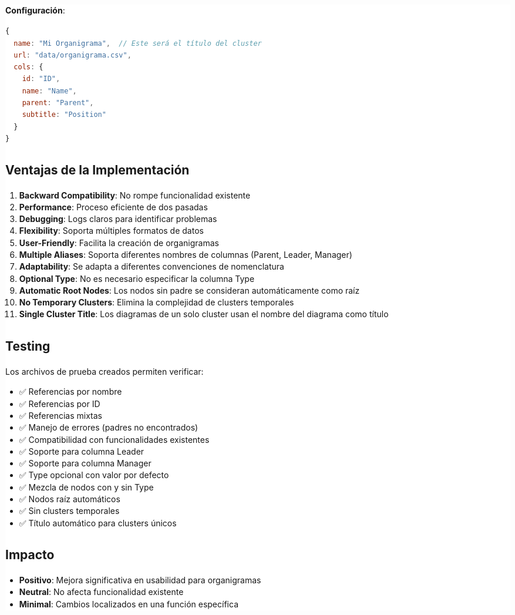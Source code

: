 **Configuración**:
```javascript
{
  name: "Mi Organigrama",  // Este será el título del cluster
  url: "data/organigrama.csv",
  cols: {
    id: "ID",
    name: "Name",
    parent: "Parent",
    subtitle: "Position"
  }
}
```

## Ventajas de la Implementación

1. **Backward Compatibility**: No rompe funcionalidad existente
2. **Performance**: Proceso eficiente de dos pasadas
3. **Debugging**: Logs claros para identificar problemas
4. **Flexibility**: Soporta múltiples formatos de datos
5. **User-Friendly**: Facilita la creación de organigramas
6. **Multiple Aliases**: Soporta diferentes nombres de columnas (Parent, Leader, Manager)
7. **Adaptability**: Se adapta a diferentes convenciones de nomenclatura
8. **Optional Type**: No es necesario especificar la columna Type
9. **Automatic Root Nodes**: Los nodos sin padre se consideran automáticamente como raíz
10. **No Temporary Clusters**: Elimina la complejidad de clusters temporales
11. **Single Cluster Title**: Los diagramas de un solo cluster usan el nombre del diagrama como título

## Testing

Los archivos de prueba creados permiten verificar:
- ✅ Referencias por nombre
- ✅ Referencias por ID
- ✅ Referencias mixtas
- ✅ Manejo de errores (padres no encontrados)
- ✅ Compatibilidad con funcionalidades existentes
- ✅ Soporte para columna Leader
- ✅ Soporte para columna Manager
- ✅ Type opcional con valor por defecto
- ✅ Mezcla de nodos con y sin Type
- ✅ Nodos raíz automáticos
- ✅ Sin clusters temporales
- ✅ Título automático para clusters únicos

## Impacto

- **Positivo**: Mejora significativa en usabilidad para organigramas
- **Neutral**: No afecta funcionalidad existente
- **Minimal**: Cambios localizados en una función específica 
